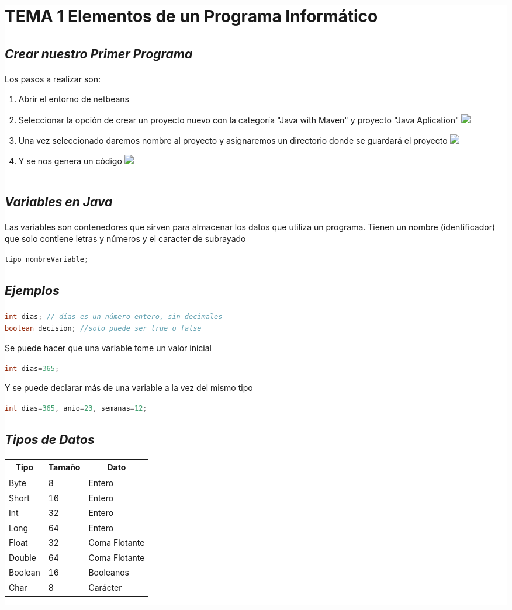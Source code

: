 # TEMA 1 Elementos de un Programa Informático

## ***Crear nuestro Primer Programa***

Los pasos a realizar son: 
1. Abrir el entorno de netbeans
2. Seleccionar la opción de crear un proyecto nuevo con la categoría "Java with Maven" y proyecto "Java Aplication"
![](/Imagenes/JavaAplicattion.png)

3. Una vez seleccionado daremos nombre al proyecto y asignaremos un directorio donde se guardará el proyecto
![](/Imagenes/CreacionProyecto.png)

4. Y se nos genera un código
![](/Imagenes/Finalizarproyecto.png)

---

## ***Variables en Java***

Las variables son contenedores que sirven para almacenar los datos que utiliza un programa. Tienen un nombre (identificador) que solo contiene letras y números y el caracter de subrayado

```java
tipo nombreVariable;
```

## ***Ejemplos***

```java
int dias; // días es un número entero, sin decimales
boolean decision; //solo puede ser true o false
```
Se puede hacer que una variable tome un valor inicial
```java
int dias=365;
```
Y se puede declarar más de una variable a la vez del mismo tipo 
```java
int dias=365, anio=23, semanas=12;
``` 

## ***Tipos de Datos***

|  Tipo   | Tamaño |     Dato      |
| ------  | ------ | ------------- |
| Byte    |    8   |    Entero     |
| Short   |   16   |    Entero     |
| Int     |   32   |    Entero     |
| Long    |   64   |    Entero     |
| Float   |   32   | Coma Flotante |
| Double  |   64   | Coma Flotante |
| Boolean |   16   | Booleanos     |
| Char    |   8    | Carácter      |
---